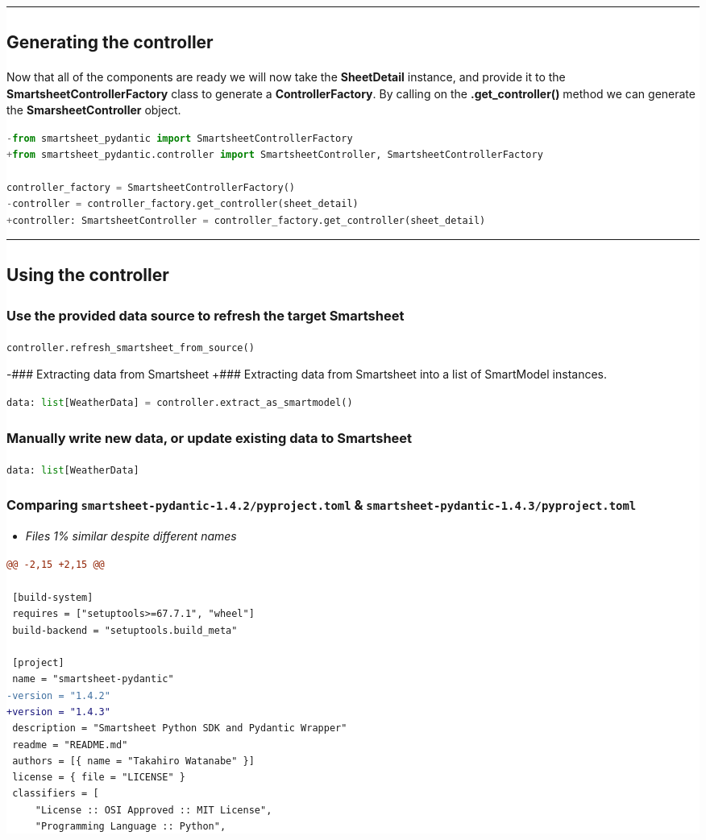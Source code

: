  ---
 
 ## Generating the controller
 Now that all of the components are ready we will now take the __SheetDetail__ instance, and provide it to the __SmartsheetControllerFactory__ class to generate a __ControllerFactory__. By calling on the __.get_controller()__ method we can generate the __SmarsheetController__ object.
 
 ```python
-from smartsheet_pydantic import SmartsheetControllerFactory
+from smartsheet_pydantic.controller import SmartsheetController, SmartsheetControllerFactory
 
 controller_factory = SmartsheetControllerFactory()
-controller = controller_factory.get_controller(sheet_detail)
+controller: SmartsheetController = controller_factory.get_controller(sheet_detail)
 ```
 
 ---
 
 ## Using the controller
 
 ### Use the provided data source to refresh the target Smartsheet
 ```python
 controller.refresh_smartsheet_from_source()
 ```
 
-### Extracting data from Smartsheet
+### Extracting data from Smartsheet into a list of SmartModel instances.
 ```python
 data: list[WeatherData] = controller.extract_as_smartmodel()
 ```
 
 ### Manually write new data, or update existing data to Smartsheet
 ```python
 data: list[WeatherData]
```

### Comparing `smartsheet-pydantic-1.4.2/pyproject.toml` & `smartsheet-pydantic-1.4.3/pyproject.toml`

 * *Files 1% similar despite different names*

```diff
@@ -2,15 +2,15 @@
 
 [build-system]
 requires = ["setuptools>=67.7.1", "wheel"]
 build-backend = "setuptools.build_meta"
 
 [project]
 name = "smartsheet-pydantic"
-version = "1.4.2"
+version = "1.4.3"
 description = "Smartsheet Python SDK and Pydantic Wrapper"
 readme = "README.md"
 authors = [{ name = "Takahiro Watanabe" }]
 license = { file = "LICENSE" }
 classifiers = [
     "License :: OSI Approved :: MIT License",
     "Programming Language :: Python",
```
